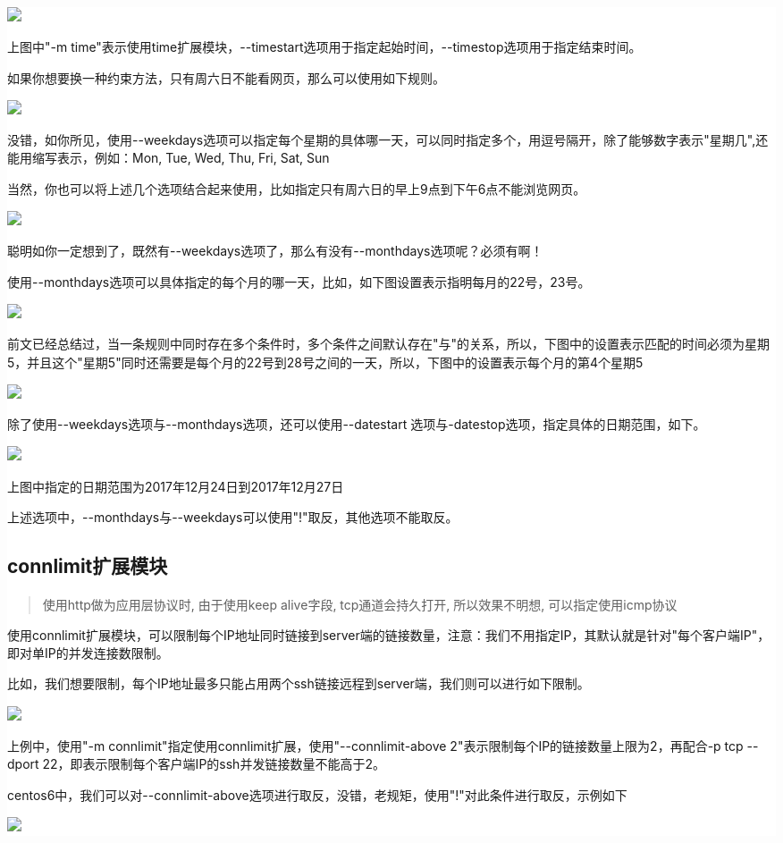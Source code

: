 <img src="..\..\..\..\..\imgs\_Linux\Snipaste_2020-10-14_23-23-37.png"/>

上图中"-m time"表示使用time扩展模块，--timestart选项用于指定起始时间，--timestop选项用于指定结束时间。

 

如果你想要换一种约束方法，只有周六日不能看网页，那么可以使用如下规则。

<img src="..\..\..\..\..\imgs\_Linux\Snipaste_2020-10-15_09-07-30.png"/>

没错，如你所见，使用--weekdays选项可以指定每个星期的具体哪一天，可以同时指定多个，用逗号隔开，除了能够数字表示"星期几",还能用缩写表示，例如：Mon, Tue, Wed, Thu, Fri, Sat, Sun

 

当然，你也可以将上述几个选项结合起来使用，比如指定只有周六日的早上9点到下午6点不能浏览网页。

<img src="..\..\..\..\..\imgs\_Linux\Snipaste_2020-10-15_09-08-03.png"/>

聪明如你一定想到了，既然有--weekdays选项了，那么有没有--monthdays选项呢？必须有啊！

使用--monthdays选项可以具体指定的每个月的哪一天，比如，如下图设置表示指明每月的22号，23号。

<img src="http://www.zsythink.net/wp-content/uploads/2017/04/042517_1621_7.png"/>

 

前文已经总结过，当一条规则中同时存在多个条件时，多个条件之间默认存在"与"的关系，所以，下图中的设置表示匹配的时间必须为星期5，并且这个"星期5"同时还需要是每个月的22号到28号之间的一天，所以，下图中的设置表示每个月的第4个星期5

<img src="http://www.zsythink.net/wp-content/uploads/2017/04/042517_1621_8.png"/>

 

除了使用--weekdays选项与--monthdays选项，还可以使用--datestart 选项与-datestop选项，指定具体的日期范围，如下。

<img src="http://www.zsythink.net/wp-content/uploads/2017/04/042517_1621_9.png"/>

上图中指定的日期范围为2017年12月24日到2017年12月27日

 

上述选项中，--monthdays与--weekdays可以使用"!"取反，其他选项不能取反。

## connlimit扩展模块

> 使用http做为应用层协议时, 由于使用keep alive字段, tcp通道会持久打开, 所以效果不明想, 可以指定使用icmp协议

使用connlimit扩展模块，可以限制每个IP地址同时链接到server端的链接数量，注意：我们不用指定IP，其默认就是针对"每个客户端IP"，即对单IP的并发连接数限制。

比如，我们想要限制，每个IP地址最多只能占用两个ssh链接远程到server端，我们则可以进行如下限制。

<img src="http://www.zsythink.net/wp-content/uploads/2017/04/042517_1621_10.png"/>

上例中，使用"-m connlimit"指定使用connlimit扩展，使用"--connlimit-above 2"表示限制每个IP的链接数量上限为2，再配合-p tcp --dport 22，即表示限制每个客户端IP的ssh并发链接数量不能高于2。

centos6中，我们可以对--connlimit-above选项进行取反，没错，老规矩，使用"!"对此条件进行取反，示例如下

<img src="http://www.zsythink.net/wp-content/uploads/2017/04/042517_1621_11.png"/>
